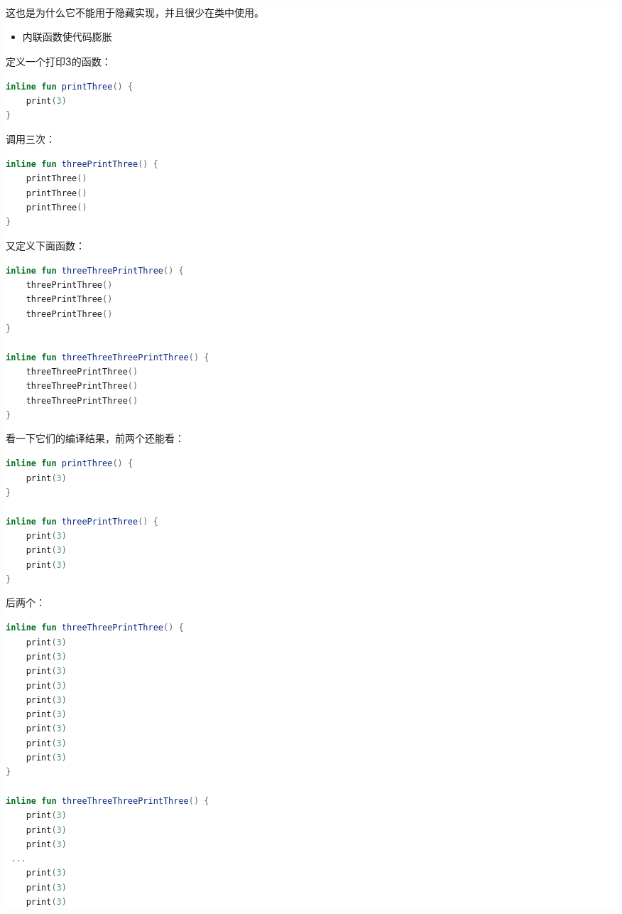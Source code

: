这也是为什么它不能用于隐藏实现，并且很少在类中使用。

+ 内联函数使代码膨胀

定义一个打印3的函数：
```kotlin
inline fun printThree() {
    print(3)
}
```
调用三次：
```kotlin
inline fun threePrintThree() {
    printThree()
    printThree()
    printThree()
}
```
又定义下面函数：
```kotlin
inline fun threeThreePrintThree() {
    threePrintThree()
    threePrintThree()
    threePrintThree()
}

inline fun threeThreeThreePrintThree() {
    threeThreePrintThree()
    threeThreePrintThree()
    threeThreePrintThree()
}
```
看一下它们的编译结果，前两个还能看：
```kotlin
inline fun printThree() {
    print(3)
}

inline fun threePrintThree() {
    print(3)
    print(3)
    print(3)
}
```

后两个：
```kotlin
inline fun threeThreePrintThree() {
    print(3)
    print(3)
    print(3)
    print(3)
    print(3)
    print(3)
    print(3)
    print(3)
    print(3)
}

inline fun threeThreeThreePrintThree() {
    print(3)
    print(3)
    print(3)    
 ...
    print(3)
    print(3)
    print(3)
```